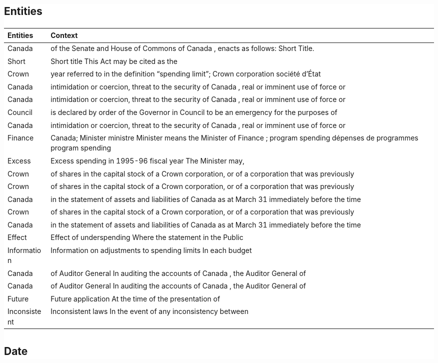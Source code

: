 
## Entities
| Entities     | Context                                                                                                                     |
|:-------------|:----------------------------------------------------------------------------------------------------------------------------|
| Canada       | of the Senate and House of Commons of Canada , enacts as follows: Short Title.                                              |
| Short        | Short title This Act may be cited as the                                                                                    |
| Crown        | year referred to in the definition “spending limit”; Crown  corporation société d’État                                      |
| Canada       | intimidation or coercion, threat to the security of Canada , real or imminent use of force or                               |
| Canada       | intimidation or coercion, threat to the security of Canada , real or imminent use of force or                               |
| Council      | is declared by order of the Governor in Council to be an emergency for the purposes of                                      |
| Canada       | intimidation or coercion, threat to the security of Canada , real or imminent use of force or                               |
| Finance      | Canada; Minister ministre Minister means the Minister of Finance ; program spending dépenses de programmes program spending |
| Excess       | Excess spending in 1995-96 fiscal year The Minister may,                                                                    |
| Crown        | of shares in the capital stock of a Crown corporation, or of a corporation that was previously                              |
| Crown        | of shares in the capital stock of a Crown corporation, or of a corporation that was previously                              |
| Canada       | in the statement of assets and liabilities of Canada as at March 31 immediately before the time                             |
| Crown        | of shares in the capital stock of a Crown corporation, or of a corporation that was previously                              |
| Canada       | in the statement of assets and liabilities of Canada as at March 31 immediately before the time                             |
| Effect       | Effect of underspending Where the statement in the Public                                                                   |
| Information  | Information on adjustments to spending limits In each budget                                                                |
| Canada       | of Auditor General In auditing the accounts of Canada , the Auditor General of                                              |
| Canada       | of Auditor General In auditing the accounts of Canada , the Auditor General of                                              |
| Future       | Future application At the time of the presentation of                                                                       |
| Inconsistent | Inconsistent laws In the event of any inconsistency between                                                                 |


## Date